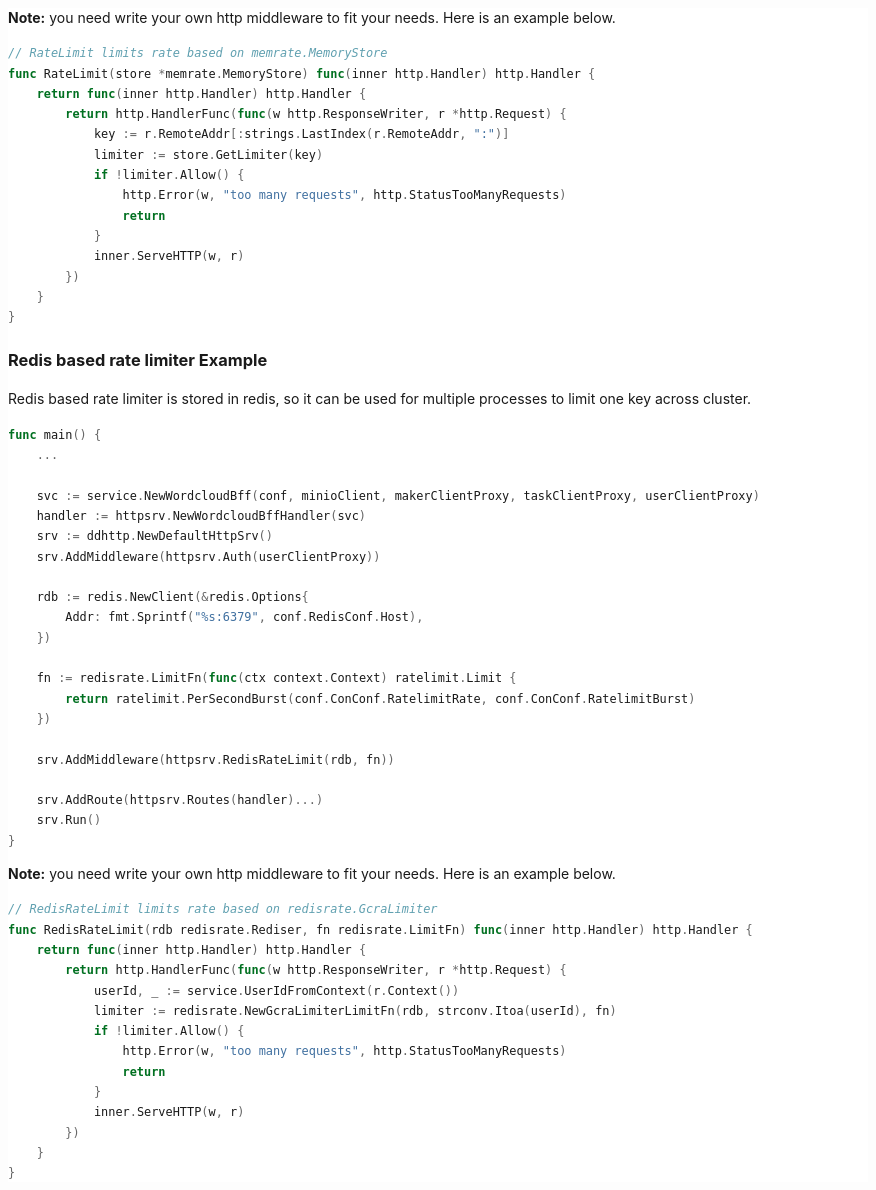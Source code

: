 **Note:** you need write your own http middleware to fit your needs. Here is an example below.

```go
// RateLimit limits rate based on memrate.MemoryStore
func RateLimit(store *memrate.MemoryStore) func(inner http.Handler) http.Handler {
	return func(inner http.Handler) http.Handler {
		return http.HandlerFunc(func(w http.ResponseWriter, r *http.Request) {
			key := r.RemoteAddr[:strings.LastIndex(r.RemoteAddr, ":")]
			limiter := store.GetLimiter(key)
			if !limiter.Allow() {
				http.Error(w, "too many requests", http.StatusTooManyRequests)
				return
			}
			inner.ServeHTTP(w, r)
		})
	}
}
```

### Redis based rate limiter Example

Redis based rate limiter is stored in redis, so it can be used for multiple processes to limit one key across cluster.

```go
func main() {
	...

	svc := service.NewWordcloudBff(conf, minioClient, makerClientProxy, taskClientProxy, userClientProxy)
	handler := httpsrv.NewWordcloudBffHandler(svc)
	srv := ddhttp.NewDefaultHttpSrv()
	srv.AddMiddleware(httpsrv.Auth(userClientProxy))

	rdb := redis.NewClient(&redis.Options{
		Addr: fmt.Sprintf("%s:6379", conf.RedisConf.Host),
	})

	fn := redisrate.LimitFn(func(ctx context.Context) ratelimit.Limit {
		return ratelimit.PerSecondBurst(conf.ConConf.RatelimitRate, conf.ConConf.RatelimitBurst)
	})

	srv.AddMiddleware(httpsrv.RedisRateLimit(rdb, fn))

	srv.AddRoute(httpsrv.Routes(handler)...)
	srv.Run()
}
```

**Note:** you need write your own http middleware to fit your needs. Here is an example below.

```go
// RedisRateLimit limits rate based on redisrate.GcraLimiter
func RedisRateLimit(rdb redisrate.Rediser, fn redisrate.LimitFn) func(inner http.Handler) http.Handler {
	return func(inner http.Handler) http.Handler {
		return http.HandlerFunc(func(w http.ResponseWriter, r *http.Request) {
			userId, _ := service.UserIdFromContext(r.Context())
			limiter := redisrate.NewGcraLimiterLimitFn(rdb, strconv.Itoa(userId), fn)
			if !limiter.Allow() {
				http.Error(w, "too many requests", http.StatusTooManyRequests)
				return
			}
			inner.ServeHTTP(w, r)
		})
	}
}
```